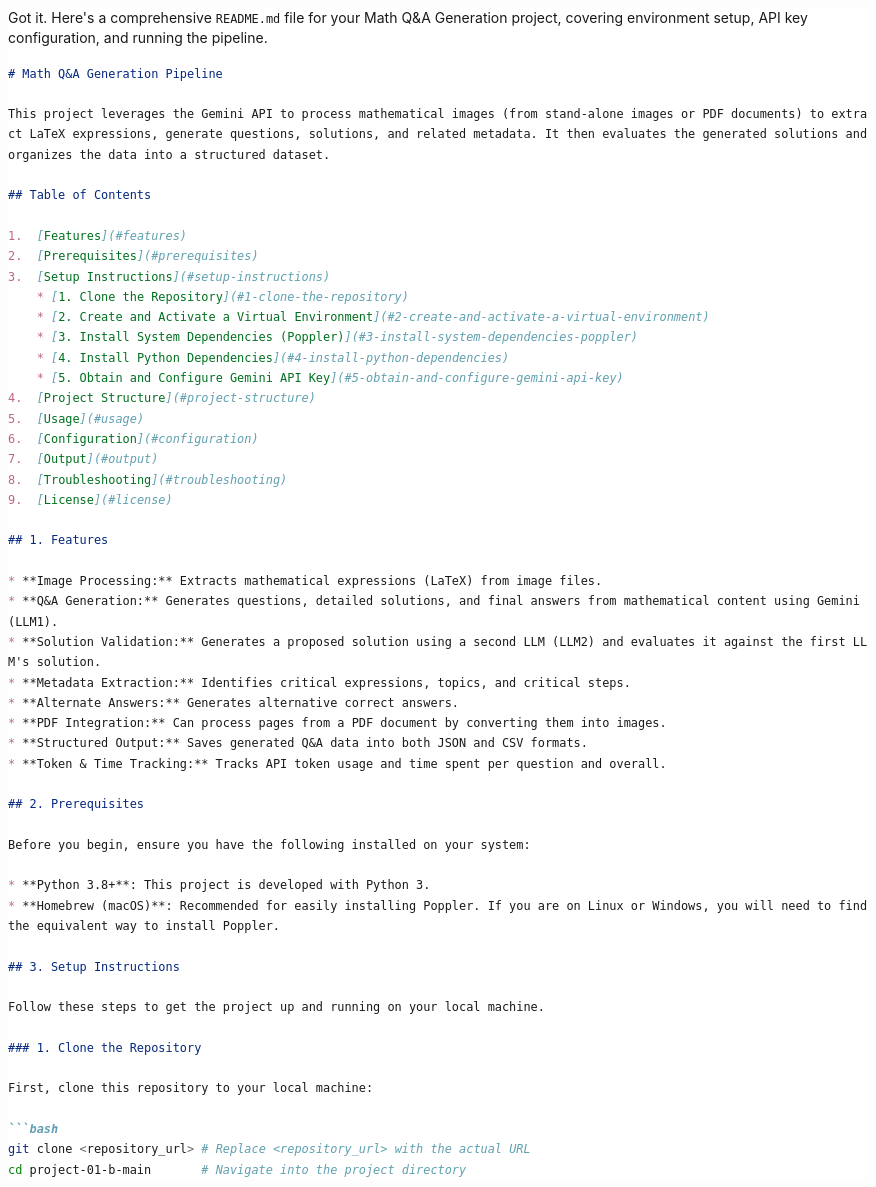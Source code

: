 Got it. Here's a comprehensive `README.md` file for your Math Q\&A Generation project, covering environment setup, API key configuration, and running the pipeline.

````markdown
# Math Q&A Generation Pipeline

This project leverages the Gemini API to process mathematical images (from stand-alone images or PDF documents) to extract LaTeX expressions, generate questions, solutions, and related metadata. It then evaluates the generated solutions and organizes the data into a structured dataset.

## Table of Contents

1.  [Features](#features)
2.  [Prerequisites](#prerequisites)
3.  [Setup Instructions](#setup-instructions)
    * [1. Clone the Repository](#1-clone-the-repository)
    * [2. Create and Activate a Virtual Environment](#2-create-and-activate-a-virtual-environment)
    * [3. Install System Dependencies (Poppler)](#3-install-system-dependencies-poppler)
    * [4. Install Python Dependencies](#4-install-python-dependencies)
    * [5. Obtain and Configure Gemini API Key](#5-obtain-and-configure-gemini-api-key)
4.  [Project Structure](#project-structure)
5.  [Usage](#usage)
6.  [Configuration](#configuration)
7.  [Output](#output)
8.  [Troubleshooting](#troubleshooting)
9.  [License](#license)

## 1. Features

* **Image Processing:** Extracts mathematical expressions (LaTeX) from image files.
* **Q&A Generation:** Generates questions, detailed solutions, and final answers from mathematical content using Gemini (LLM1).
* **Solution Validation:** Generates a proposed solution using a second LLM (LLM2) and evaluates it against the first LLM's solution.
* **Metadata Extraction:** Identifies critical expressions, topics, and critical steps.
* **Alternate Answers:** Generates alternative correct answers.
* **PDF Integration:** Can process pages from a PDF document by converting them into images.
* **Structured Output:** Saves generated Q&A data into both JSON and CSV formats.
* **Token & Time Tracking:** Tracks API token usage and time spent per question and overall.

## 2. Prerequisites

Before you begin, ensure you have the following installed on your system:

* **Python 3.8+**: This project is developed with Python 3.
* **Homebrew (macOS)**: Recommended for easily installing Poppler. If you are on Linux or Windows, you will need to find the equivalent way to install Poppler.

## 3. Setup Instructions

Follow these steps to get the project up and running on your local machine.

### 1. Clone the Repository

First, clone this repository to your local machine:

```bash
git clone <repository_url> # Replace <repository_url> with the actual URL
cd project-01-b-main       # Navigate into the project directory
````
